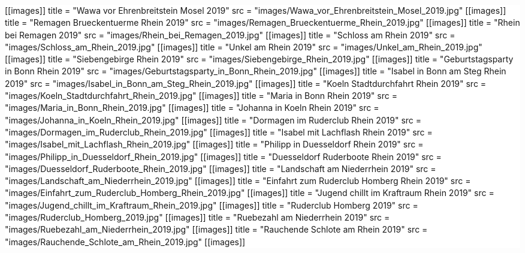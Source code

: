 [[images]]
title = "Wawa vor Ehrenbreitstein Mosel 2019"
src = "images/Wawa_vor_Ehrenbreitstein_Mosel_2019.jpg"
[[images]]
title = "Remagen Brueckentuerme Rhein 2019"
src = "images/Remagen_Brueckentuerme_Rhein_2019.jpg"
[[images]]
title = "Rhein bei Remagen 2019"
src = "images/Rhein_bei_Remagen_2019.jpg"
[[images]]
title = "Schloss am Rhein 2019"
src = "images/Schloss_am_Rhein_2019.jpg"
[[images]]
title = "Unkel am Rhein 2019"
src = "images/Unkel_am_Rhein_2019.jpg"
[[images]]
title = "Siebengebirge Rhein 2019"
src = "images/Siebengebirge_Rhein_2019.jpg"
[[images]]
title = "Geburtstagsparty in Bonn Rhein 2019"
src = "images/Geburtstagsparty_in_Bonn_Rhein_2019.jpg"
[[images]]
title = "Isabel in Bonn am Steg Rhein 2019"
src = "images/Isabel_in_Bonn_am_Steg_Rhein_2019.jpg"
[[images]]
title = "Koeln Stadtdurchfahrt Rhein 2019"
src = "images/Koeln_Stadtdurchfahrt_Rhein_2019.jpg"
[[images]]
title = "Maria in Bonn Rhein 2019"
src = "images/Maria_in_Bonn_Rhein_2019.jpg"
[[images]]
title = "Johanna in Koeln Rhein 2019"
src = "images/Johanna_in_Koeln_Rhein_2019.jpg"
[[images]]
title = "Dormagen im Ruderclub Rhein 2019"
src = "images/Dormagen_im_Ruderclub_Rhein_2019.jpg"
[[images]]
title = "Isabel mit Lachflash Rhein 2019"
src = "images/Isabel_mit_Lachflash_Rhein_2019.jpg"
[[images]]
title = "Philipp in Duesseldorf Rhein 2019"
src = "images/Philipp_in_Duesseldorf_Rhein_2019.jpg"
[[images]]
title = "Duesseldorf Ruderboote Rhein 2019"
src = "images/Duesseldorf_Ruderboote_Rhein_2019.jpg"
[[images]]
title = "Landschaft am Niederrhein 2019"
src = "images/Landschaft_am_Niederrhein_2019.jpg"
[[images]]
title = "Einfahrt zum Ruderclub Homberg Rhein 2019"
src = "images/Einfahrt_zum_Ruderclub_Homberg_Rhein_2019.jpg"
[[images]]
title = "Jugend chillt im Kraftraum Rhein 2019"
src = "images/Jugend_chillt_im_Kraftraum_Rhein_2019.jpg"
[[images]]
title = "Ruderclub Homberg 2019"
src = "images/Ruderclub_Homberg_2019.jpg"
[[images]]
title = "Ruebezahl am Niederrhein 2019"
src = "images/Ruebezahl_am_Niederrhein_2019.jpg"
[[images]]
title = "Rauchende Schlote am Rhein 2019"
src = "images/Rauchende_Schlote_am_Rhein_2019.jpg"
[[images]]